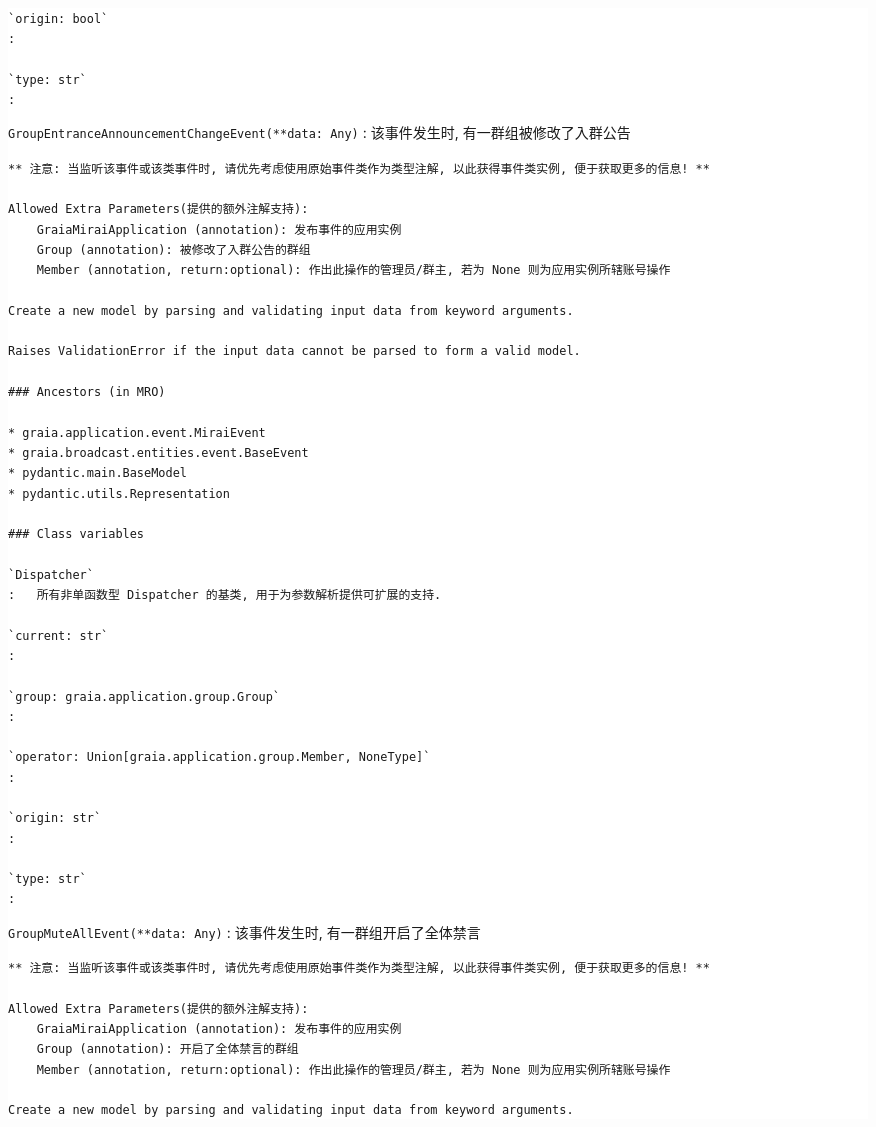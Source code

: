     `origin: bool`
    :

    `type: str`
    :

`GroupEntranceAnnouncementChangeEvent(**data: Any)`
:   该事件发生时, 有一群组被修改了入群公告
    
    ** 注意: 当监听该事件或该类事件时, 请优先考虑使用原始事件类作为类型注解, 以此获得事件类实例, 便于获取更多的信息! **
    
    Allowed Extra Parameters(提供的额外注解支持):
        GraiaMiraiApplication (annotation): 发布事件的应用实例
        Group (annotation): 被修改了入群公告的群组
        Member (annotation, return:optional): 作出此操作的管理员/群主, 若为 None 则为应用实例所辖账号操作
    
    Create a new model by parsing and validating input data from keyword arguments.
    
    Raises ValidationError if the input data cannot be parsed to form a valid model.

    ### Ancestors (in MRO)

    * graia.application.event.MiraiEvent
    * graia.broadcast.entities.event.BaseEvent
    * pydantic.main.BaseModel
    * pydantic.utils.Representation

    ### Class variables

    `Dispatcher`
    :   所有非单函数型 Dispatcher 的基类, 用于为参数解析提供可扩展的支持.

    `current: str`
    :

    `group: graia.application.group.Group`
    :

    `operator: Union[graia.application.group.Member, NoneType]`
    :

    `origin: str`
    :

    `type: str`
    :

`GroupMuteAllEvent(**data: Any)`
:   该事件发生时, 有一群组开启了全体禁言
    
    ** 注意: 当监听该事件或该类事件时, 请优先考虑使用原始事件类作为类型注解, 以此获得事件类实例, 便于获取更多的信息! **
    
    Allowed Extra Parameters(提供的额外注解支持):
        GraiaMiraiApplication (annotation): 发布事件的应用实例
        Group (annotation): 开启了全体禁言的群组
        Member (annotation, return:optional): 作出此操作的管理员/群主, 若为 None 则为应用实例所辖账号操作
    
    Create a new model by parsing and validating input data from keyword arguments.
    
